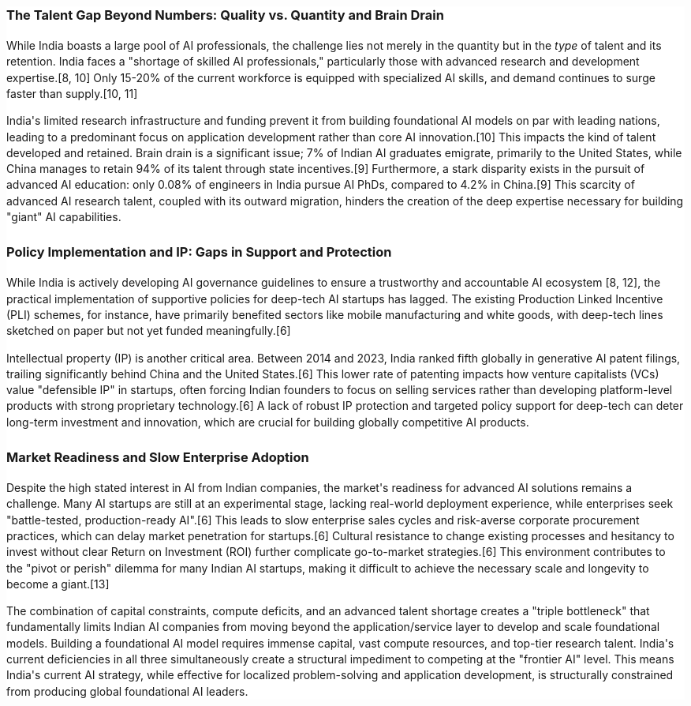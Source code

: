 ### The Talent Gap Beyond Numbers: Quality vs. Quantity and Brain Drain

While India boasts a large pool of AI professionals, the challenge lies not merely in the quantity but in the *type* of talent and its retention. India faces a "shortage of skilled AI professionals," particularly those with advanced research and development expertise.[8, 10] Only 15-20% of the current workforce is equipped with specialized AI skills, and demand continues to surge faster than supply.[10, 11]

India's limited research infrastructure and funding prevent it from building foundational AI models on par with leading nations, leading to a predominant focus on application development rather than core AI innovation.[10] This impacts the kind of talent developed and retained. Brain drain is a significant issue; 7% of Indian AI graduates emigrate, primarily to the United States, while China manages to retain 94% of its talent through state incentives.[9] Furthermore, a stark disparity exists in the pursuit of advanced AI education: only 0.08% of engineers in India pursue AI PhDs, compared to 4.2% in China.[9] This scarcity of advanced AI research talent, coupled with its outward migration, hinders the creation of the deep expertise necessary for building "giant" AI capabilities.

### Policy Implementation and IP: Gaps in Support and Protection

While India is actively developing AI governance guidelines to ensure a trustworthy and accountable AI ecosystem [8, 12], the practical implementation of supportive policies for deep-tech AI startups has lagged. The existing Production Linked Incentive (PLI) schemes, for instance, have primarily benefited sectors like mobile manufacturing and white goods, with deep-tech lines sketched on paper but not yet funded meaningfully.[6]

Intellectual property (IP) is another critical area. Between 2014 and 2023, India ranked fifth globally in generative AI patent filings, trailing significantly behind China and the United States.[6] This lower rate of patenting impacts how venture capitalists (VCs) value "defensible IP" in startups, often forcing Indian founders to focus on selling services rather than developing platform-level products with strong proprietary technology.[6] A lack of robust IP protection and targeted policy support for deep-tech can deter long-term investment and innovation, which are crucial for building globally competitive AI products.

### Market Readiness and Slow Enterprise Adoption

Despite the high stated interest in AI from Indian companies, the market's readiness for advanced AI solutions remains a challenge. Many AI startups are still at an experimental stage, lacking real-world deployment experience, while enterprises seek "battle-tested, production-ready AI".[6] This leads to slow enterprise sales cycles and risk-averse corporate procurement practices, which can delay market penetration for startups.[6] Cultural resistance to change existing processes and hesitancy to invest without clear Return on Investment (ROI) further complicate go-to-market strategies.[6] This environment contributes to the "pivot or perish" dilemma for many Indian AI startups, making it difficult to achieve the necessary scale and longevity to become a giant.[13]

The combination of capital constraints, compute deficits, and an advanced talent shortage creates a "triple bottleneck" that fundamentally limits Indian AI companies from moving beyond the application/service layer to develop and scale foundational models. Building a foundational AI model requires immense capital, vast compute resources, and top-tier research talent. India's current deficiencies in all three simultaneously create a structural impediment to competing at the "frontier AI" level. This means India's current AI strategy, while effective for localized problem-solving and application development, is structurally constrained from producing global foundational AI leaders.
